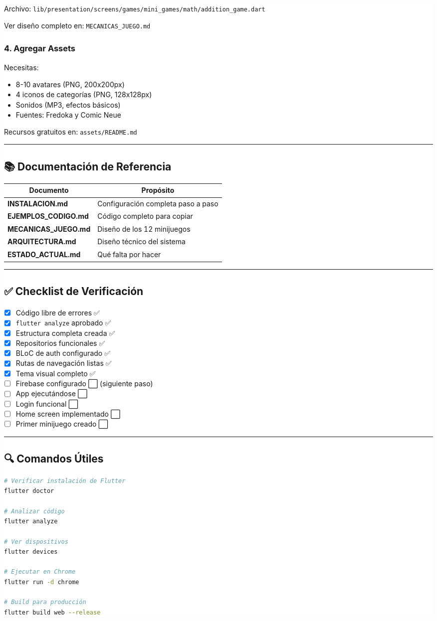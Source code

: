 Archivo: `lib/presentation/screens/games/mini_games/math/addition_game.dart`

Ver diseño completo en: `MECANICAS_JUEGO.md`

### 4. Agregar Assets
Necesitas:
- 8-10 avatares (PNG, 200x200px)
- 4 iconos de categorías (PNG, 128x128px)
- Sonidos (MP3, efectos básicos)
- Fuentes: Fredoka y Comic Neue

Recursos gratuitos en: `assets/README.md`

---

## 📚 Documentación de Referencia

| Documento | Propósito |
|-----------|-----------|
| **INSTALACION.md** | Configuración completa paso a paso |
| **EJEMPLOS_CODIGO.md** | Código completo para copiar |
| **MECANICAS_JUEGO.md** | Diseño de los 12 minijuegos |
| **ARQUITECTURA.md** | Diseño técnico del sistema |
| **ESTADO_ACTUAL.md** | Qué falta por hacer |

---

## ✅ Checklist de Verificación

- [x] Código libre de errores ✅
- [x] `flutter analyze` aprobado ✅
- [x] Estructura completa creada ✅
- [x] Repositorios funcionales ✅
- [x] BLoC de auth configurado ✅
- [x] Rutas de navegación listas ✅
- [x] Tema visual completo ✅
- [ ] Firebase configurado ⬜ (siguiente paso)
- [ ] App ejecutándose ⬜
- [ ] Login funcional ⬜
- [ ] Home screen implementado ⬜
- [ ] Primer minijuego creado ⬜

---

## 🔍 Comandos Útiles

```bash
# Verificar instalación de Flutter
flutter doctor

# Analizar código
flutter analyze

# Ver dispositivos
flutter devices

# Ejecutar en Chrome
flutter run -d chrome

# Build para producción
flutter build web --release
```